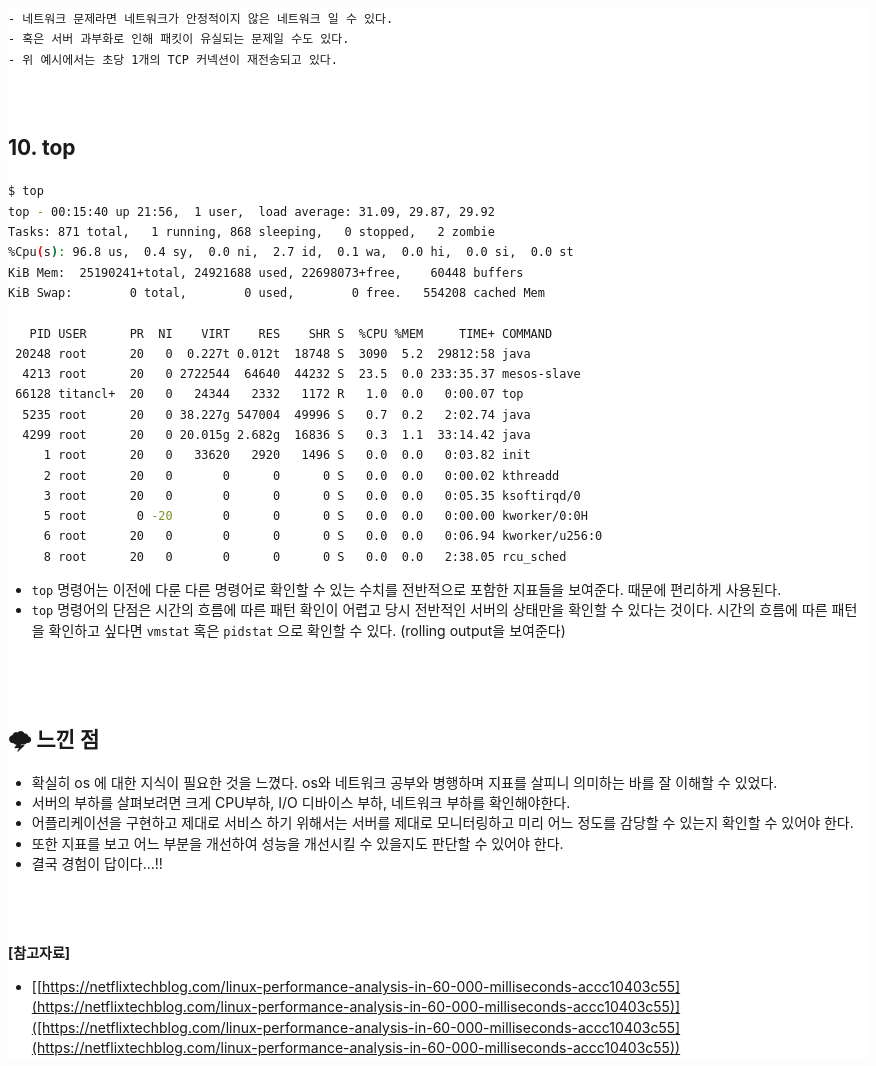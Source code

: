     - 네트워크 문제라면 네트워크가 안정적이지 않은 네트워크 일 수 있다.
    - 혹은 서버 과부화로 인해 패킷이 유실되는 문제일 수도 있다.
    - 위 예시에서는 초당 1개의 TCP 커넥션이 재전송되고 있다.

<br>

## 10. top

```bash
$ top
top - 00:15:40 up 21:56,  1 user,  load average: 31.09, 29.87, 29.92
Tasks: 871 total,   1 running, 868 sleeping,   0 stopped,   2 zombie
%Cpu(s): 96.8 us,  0.4 sy,  0.0 ni,  2.7 id,  0.1 wa,  0.0 hi,  0.0 si,  0.0 st
KiB Mem:  25190241+total, 24921688 used, 22698073+free,    60448 buffers
KiB Swap:        0 total,        0 used,        0 free.   554208 cached Mem

   PID USER      PR  NI    VIRT    RES    SHR S  %CPU %MEM     TIME+ COMMAND
 20248 root      20   0  0.227t 0.012t  18748 S  3090  5.2  29812:58 java
  4213 root      20   0 2722544  64640  44232 S  23.5  0.0 233:35.37 mesos-slave
 66128 titancl+  20   0   24344   2332   1172 R   1.0  0.0   0:00.07 top
  5235 root      20   0 38.227g 547004  49996 S   0.7  0.2   2:02.74 java
  4299 root      20   0 20.015g 2.682g  16836 S   0.3  1.1  33:14.42 java
     1 root      20   0   33620   2920   1496 S   0.0  0.0   0:03.82 init
     2 root      20   0       0      0      0 S   0.0  0.0   0:00.02 kthreadd
     3 root      20   0       0      0      0 S   0.0  0.0   0:05.35 ksoftirqd/0
     5 root       0 -20       0      0      0 S   0.0  0.0   0:00.00 kworker/0:0H
     6 root      20   0       0      0      0 S   0.0  0.0   0:06.94 kworker/u256:0
     8 root      20   0       0      0      0 S   0.0  0.0   2:38.05 rcu_sched
```

- `top` 명령어는 이전에 다룬 다른 명령어로 확인할 수 있는 수치를 전반적으로 포함한 지표들을 보여준다. 때문에 편리하게 사용된다.
- `top` 명령어의 단점은 시간의 흐름에 따른 패턴 확인이 어렵고 당시 전반적인 서버의 상태만을 확인할 수 있다는 것이다. 시간의 흐름에 따른 패턴을 확인하고 싶다면 `vmstat` 혹은 `pidstat` 으로 확인할 수 있다. (rolling output을 보여준다)

 <br>
 <br>

## 🌩 느낀 점

- 확실히 os 에 대한 지식이 필요한 것을 느꼈다. os와 네트워크 공부와 병행하며 지표를 살피니 의미하는 바를 잘 이해할 수 있었다.
- 서버의 부하를 살펴보려면 크게 CPU부하, I/O 디바이스 부하, 네트워크 부하를 확인해야한다.
- 어플리케이션을 구현하고 제대로 서비스 하기 위해서는 서버를 제대로 모니터링하고 미리 어느 정도를 감당할 수 있는지 확인할 수 있어야 한다.
- 또한 지표를 보고 어느 부분을 개선하여 성능을 개선시킬 수 있을지도 판단할 수 있어야 한다.
- 결국 경험이 답이다...!!

<br>
<br>

**[참고자료]**

- [[https://netflixtechblog.com/linux-performance-analysis-in-60-000-milliseconds-accc10403c55](https://netflixtechblog.com/linux-performance-analysis-in-60-000-milliseconds-accc10403c55)]([https://netflixtechblog.com/linux-performance-analysis-in-60-000-milliseconds-accc10403c55](https://netflixtechblog.com/linux-performance-analysis-in-60-000-milliseconds-accc10403c55))


```toc
```